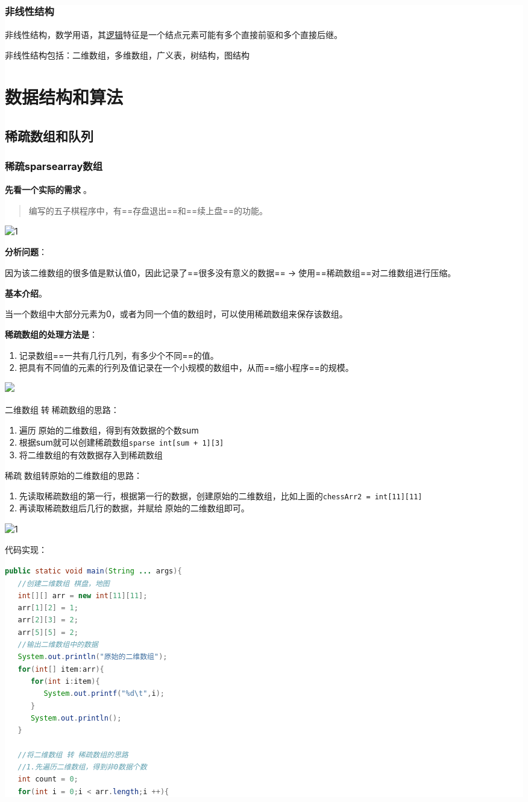 ### 非线性结构

非线性结构，数学用语，其[逻辑](https://baike.baidu.com/item/逻辑/543)特征是一个结点元素可能有多个直接前驱和多个直接后继。

非线性结构包括：二维数组，多维数组，广义表，树结构，图结构

# 数据结构和算法

## 稀疏数组和队列

### 稀疏sparsearray数组

**先看一个实际的需求** 。

>  编写的五子棋程序中，有==存盘退出==和==续上盘==的功能。

![1](https://raw.githubusercontent.com/PigPigLetsGo/imeages/master/202309161855953.png)

**分析问题**：

因为该二维数组的很多值是默认值0，因此记录了==很多没有意义的数据== -> 使用==稀疏数组==对二维数组进行压缩。

**基本介绍**。

当一个数组中大部分元素为0，或者为同一个值的数组时，可以使用稀疏数组来保存该数组。

**稀疏数组的处理方法是**：

1.  记录数组==一共有几行几列，有多少个不同==的值。
2.  把具有不同值的元素的行列及值记录在一个小规模的数组中，从而==缩小程序==的规模。

![](https://raw.githubusercontent.com/PigPigLetsGo/imeages/master/202309161855598.png)

二维数组 转 稀疏数组的思路：

1.  遍历 原始的二维数组，得到有效数据的个数sum
2.  根据sum就可以创建稀疏数组`sparse int[sum + 1][3]` 
3.  将二维数组的有效数据存入到稀疏数组

稀疏 数组转原始的二维数组的思路：

1.  先读取稀疏数组的第一行，根据第一行的数据，创建原始的二维数组，比如上面的`chessArr2 = int[11][11]` 
2.  再读取稀疏数组后几行的数据，并赋给 原始的二维数组即可。

![1](https://raw.githubusercontent.com/PigPigLetsGo/imeages/master/202309161855360.png)

代码实现：

```java
public static void main(String ... args){
   //创建二维数组 棋盘，地图
   int[][] arr = new int[11][11];
   arr[1][2] = 1;
   arr[2][3] = 2;
   arr[5][5] = 2;
   //输出二维数组中的数据
   System.out.println("原始的二维数组");
   for(int[] item:arr){
      for(int i:item){
         System.out.printf("%d\t",i);
      }
      System.out.println();
   }

   //将二维数组 转 稀疏数组的思路
   //1.先遍历二维数组，得到非0数据个数
   int count = 0;
   for(int i = 0;i < arr.length;i ++){
```